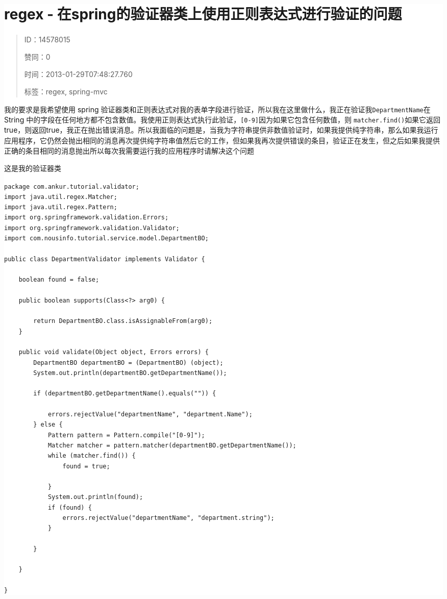 # regex - 在spring的验证器类上使用正则表达式进行验证的问题

> ID：14578015
> 
> 赞同：0
> 
> 时间：2013-01-29T07:48:27.760
> 
> 标签：regex, spring-mvc

我的要求是我希望使用 spring 验证器类和正则表达式对我的表单字段进行验证，所以我在这里做什么，我正在验证我`DepartmentName`在 String 中的字段在任何地方都不包含数值。我使用正则表达式执行此验证，`[0-9]`因为如果它包含任何数值，则 `matcher.find()`如果它返回true，则返回true，我正在抛出错误消息。所以我面临的问题是，当我为字符串提供非数值验证时，如果我提供纯字符串，那么如果我运行应用程序，它仍然会抛出相同的消息再次提供纯字符串值然后它的工作，但如果我再次提供错误的条目，验证正在发生，但之后如果我提供正确的条目相同的消息抛出所以每次我需要运行我的应用程序时请解决这个问题

这是我的验证器类

```
package com.ankur.tutorial.validator;
import java.util.regex.Matcher;
import java.util.regex.Pattern;
import org.springframework.validation.Errors;
import org.springframework.validation.Validator;
import com.nousinfo.tutorial.service.model.DepartmentBO;

public class DepartmentValidator implements Validator {

    boolean found = false;

    public boolean supports(Class<?> arg0) {

        return DepartmentBO.class.isAssignableFrom(arg0);
    }

    public void validate(Object object, Errors errors) {
        DepartmentBO departmentBO = (DepartmentBO) (object);
        System.out.println(departmentBO.getDepartmentName());

        if (departmentBO.getDepartmentName().equals("")) {

            errors.rejectValue("departmentName", "department.Name");
        } else {
            Pattern pattern = Pattern.compile("[0-9]");
            Matcher matcher = pattern.matcher(departmentBO.getDepartmentName());
            while (matcher.find()) {
                found = true;

            }
            System.out.println(found);
            if (found) {
                errors.rejectValue("departmentName", "department.string");
            }

        }

    }

} 
```
